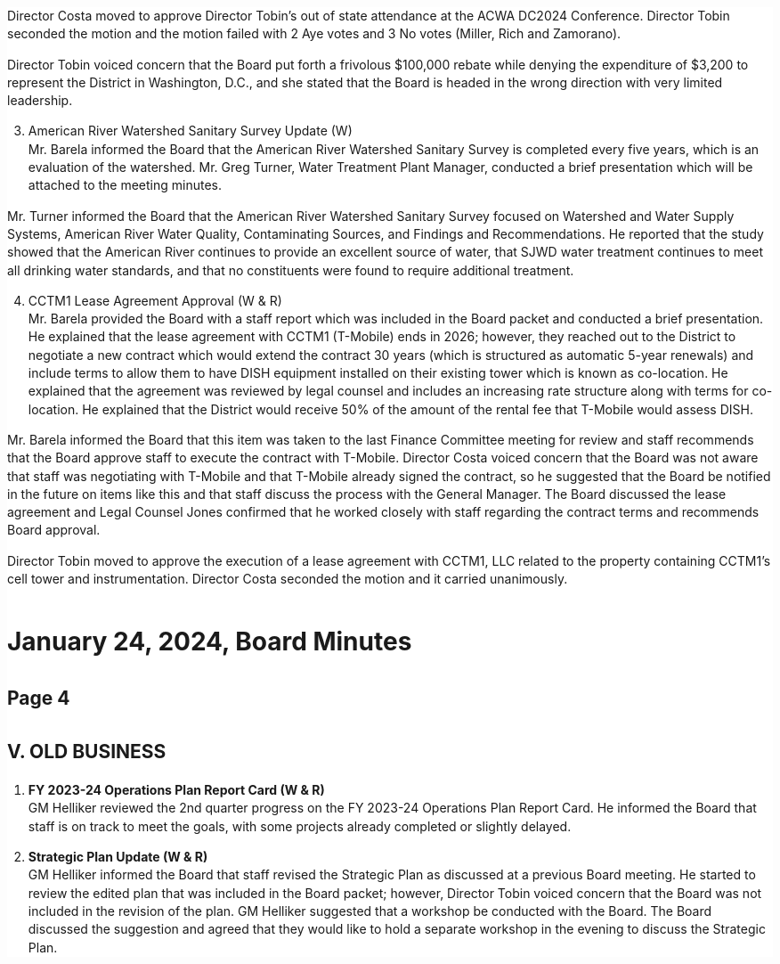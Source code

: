 Director Costa moved to approve Director Tobin’s out of state attendance at the ACWA DC2024 Conference. Director Tobin seconded the motion and the motion failed with 2 Aye votes and 3 No votes (Miller, Rich and Zamorano).

Director Tobin voiced concern that the Board put forth a frivolous $100,000 rebate while denying the expenditure of $3,200 to represent the District in Washington, D.C., and she stated that the Board is headed in the wrong direction with very limited leadership.

3. American River Watershed Sanitary Survey Update (W)  
Mr. Barela informed the Board that the American River Watershed Sanitary Survey is completed every five years, which is an evaluation of the watershed. Mr. Greg Turner, Water Treatment Plant Manager, conducted a brief presentation which will be attached to the meeting minutes.

Mr. Turner informed the Board that the American River Watershed Sanitary Survey focused on Watershed and Water Supply Systems, American River Water Quality, Contaminating Sources, and Findings and Recommendations. He reported that the study showed that the American River continues to provide an excellent source of water, that SJWD water treatment continues to meet all drinking water standards, and that no constituents were found to require additional treatment.

4. CCTM1 Lease Agreement Approval (W & R)  
Mr. Barela provided the Board with a staff report which was included in the Board packet and conducted a brief presentation. He explained that the lease agreement with CCTM1 (T-Mobile) ends in 2026; however, they reached out to the District to negotiate a new contract which would extend the contract 30 years (which is structured as automatic 5-year renewals) and include terms to allow them to have DISH equipment installed on their existing tower which is known as co-location. He explained that the agreement was reviewed by legal counsel and includes an increasing rate structure along with terms for co-location. He explained that the District would receive 50% of the amount of the rental fee that T-Mobile would assess DISH.

Mr. Barela informed the Board that this item was taken to the last Finance Committee meeting for review and staff recommends that the Board approve staff to execute the contract with T-Mobile. Director Costa voiced concern that the Board was not aware that staff was negotiating with T-Mobile and that T-Mobile already signed the contract, so he suggested that the Board be notified in the future on items like this and that staff discuss the process with the General Manager. The Board discussed the lease agreement and Legal Counsel Jones confirmed that he worked closely with staff regarding the contract terms and recommends Board approval.

Director Tobin moved to approve the execution of a lease agreement with CCTM1, LLC related to the property containing CCTM1’s cell tower and instrumentation. Director Costa seconded the motion and it carried unanimously.

# January 24, 2024, Board Minutes
## Page 4

## V. OLD BUSINESS

1. **FY 2023-24 Operations Plan Report Card (W & R)**  
   GM Helliker reviewed the 2nd quarter progress on the FY 2023-24 Operations Plan Report Card. He informed the Board that staff is on track to meet the goals, with some projects already completed or slightly delayed.

2. **Strategic Plan Update (W & R)**  
   GM Helliker informed the Board that staff revised the Strategic Plan as discussed at a previous Board meeting. He started to review the edited plan that was included in the Board packet; however, Director Tobin voiced concern that the Board was not included in the revision of the plan. GM Helliker suggested that a workshop be conducted with the Board. The Board discussed the suggestion and agreed that they would like to hold a separate workshop in the evening to discuss the Strategic Plan.
